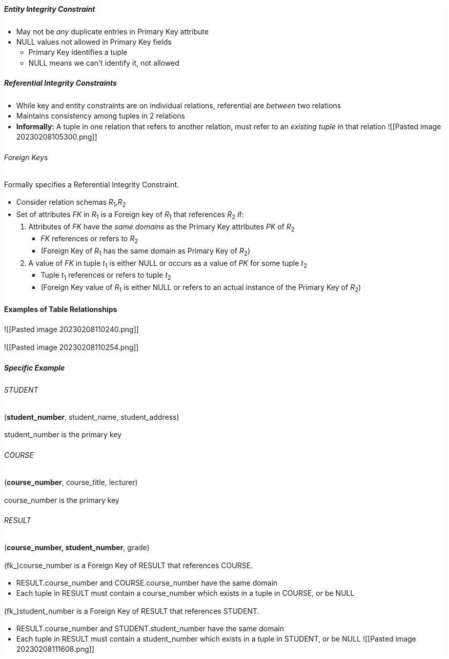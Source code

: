 ##### Entity Integrity Constraint
- May not be *any* duplicate entries in Primary Key attribute
- NULL values not allowed in Primary Key fields
	- Primary Key identifies a tuple
	- NULL means we can't identify it, not allowed

##### Referential Integrity Constraints
- While key and entity constraints are on individual relations, referential are *between* two relations
- Maintains consistency among tuples in 2 relations
- **Informally:** A tuple in one relation that refers to another relation, must refer to an *existing tuple* in that relation
![[Pasted image 20230208105300.png]]

###### Foreign Keys
Formally specifies a Referential Integrity Constraint.
- Consider relation schemas $R_1$,$R_2$
- Set of attributes $FK$ in $R_1$ is a Foreign key of $R_1$ that references $R_2$ if:
	1. Attributes of $FK$ have the *same domains* as the Primary Key attributes $PK$ of $R_2$
		- $FK$ references or refers to $R_2$
		- (Foreign Key of $R_1$ has the same domain as Primary Key of $R_2$)
	2. A value of $FK$ in tuple $t_1$ is either NULL or occurs as a value of $PK$ for some tuple $t_2$
		- Tuple $t_1$ references or refers to tuple $t_2$
		- (Foreign Key value of $R_1$ is either NULL or refers to an actual instance of the Primary Key of $R_2$)

#### Examples of Table Relationships 
![[Pasted image 20230208110240.png]]

![[Pasted image 20230208110254.png]]

##### Specific Example
###### STUDENT 
(**student_number**, student_name, student_address) 

student_number is the primary key

###### COURSE 
(**course_number**, course_title, lecturer) 

course_number is the primary key

###### RESULT 
(**course_number, student_number**, grade)

(fk_)course_number is a Foreign Key of RESULT that references COURSE.
- RESULT.course_number and COURSE.course_number have the same domain
- Each tuple in RESULT must contain a course_number which exists in a tuple in COURSE, or be NULL

(fk_)student_number is a Foreign Key of RESULT that references STUDENT.
- RESULT.course_number and STUDENT.student_number have the same domain
- Each tuple in RESULT must contain a student_number which exists in a tuple in STUDENT, or be NULL
![[Pasted image 20230208111608.png]]

